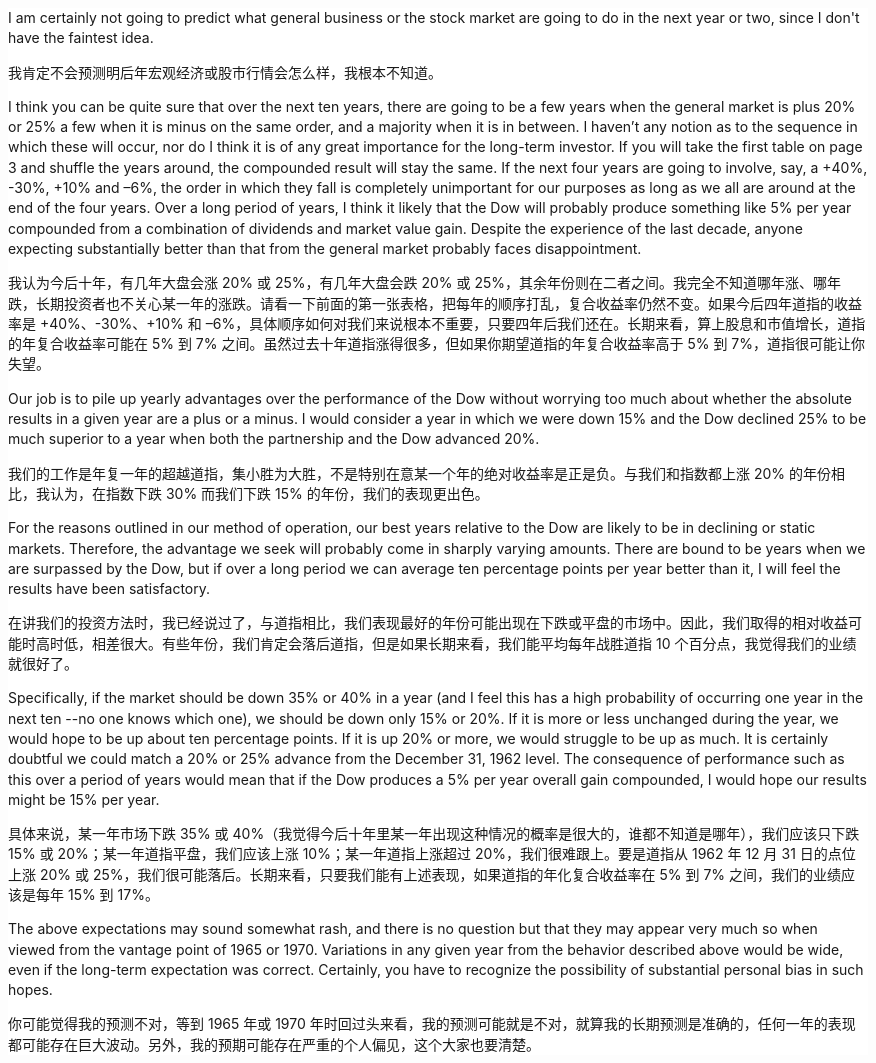 I am certainly not going to predict what general business or the stock market are going to do in the next year or two, since I don't have the faintest idea.

我肯定不会预测明后年宏观经济或股市行情会怎么样，我根本不知道。

I think you can be quite sure that over the next ten years, there are going to be a few years when the general market is plus 20% or 25% a few when it is minus on the same order, and a majority when it is in between. I haven’t any notion as to the sequence in which these will occur, nor do I think it is of any great importance for the long-term investor. If you will take the first table on page 3 and shuffle the years around, the compounded result will stay the same. If the next four years are going to involve, say, a +40%, -30%, +10% and –6%, the order in which they fall is completely unimportant for our purposes as long as we all are around at the end of the four years. Over a long period of years, I think it likely that the Dow will probably produce something like 5% per year compounded from a combination of dividends and market value gain. Despite the experience of the last decade, anyone expecting substantially better than that from the general market probably faces disappointment.

我认为今后十年，有几年大盘会涨 20% 或 25%，有几年大盘会跌 20% 或 25%，其余年份则在二者之间。我完全不知道哪年涨、哪年跌，长期投资者也不关心某一年的涨跌。请看一下前面的第一张表格，把每年的顺序打乱，复合收益率仍然不变。如果今后四年道指的收益率是 +40%、\-30%、+10% 和 –6%，具体顺序如何对我们来说根本不重要，只要四年后我们还在。长期来看，算上股息和市值增长，道指的年复合收益率可能在 5% 到 7% 之间。虽然过去十年道指涨得很多，但如果你期望道指的年复合收益率高于 5% 到 7%，道指很可能让你失望。  

Our job is to pile up yearly advantages over the performance of the Dow without worrying too much about whether the absolute results in a given year are a plus or a minus. I would consider a year in which we were down 15% and the Dow declined 25% to be much superior to a year when both the partnership and the Dow advanced 20%.

我们的工作是年复一年的超越道指，集小胜为大胜，不是特别在意某一个年的绝对收益率是正是负。与我们和指数都上涨 20% 的年份相比，我认为，在指数下跌 30% 而我们下跌 15% 的年份，我们的表现更出色。  

For the reasons outlined in our method of operation, our best years relative to the Dow are likely to be in declining or static markets. Therefore, the advantage we seek will probably come in sharply varying amounts. There are bound to be years when we are surpassed by the Dow, but if over a long period we can average ten percentage points per year better than it, I will feel the results have been satisfactory.

在讲我们的投资方法时，我已经说过了，与道指相比，我们表现最好的年份可能出现在下跌或平盘的市场中。因此，我们取得的相对收益可能时高时低，相差很大。有些年份，我们肯定会落后道指，但是如果长期来看，我们能平均每年战胜道指 10 个百分点，我觉得我们的业绩就很好了。  

Specifically, if the market should be down 35% or 40% in a year (and I feel this has a high probability of occurring one year in the next ten --no one knows which one), we should be down only 15% or 20%. If it is more or less unchanged during the year, we would hope to be up about ten percentage points. If it is up 20% or more, we would struggle to be up as much. It is certainly doubtful we could match a 20% or 25% advance from the December 31, 1962 level. The consequence of performance such as this over a period of years would mean that if the Dow produces a 5% per year overall gain compounded, I would hope our results might be 15% per year.

具体来说，某一年市场下跌 35% 或 40%（我觉得今后十年里某一年出现这种情况的概率是很大的，谁都不知道是哪年），我们应该只下跌 15% 或 20%；某一年道指平盘，我们应该上涨 10%；某一年道指上涨超过 20%，我们很难跟上。要是道指从 1962 年 12 月 31 日的点位上涨 20% 或 25%，我们很可能落后。长期来看，只要我们能有上述表现，如果道指的年化复合收益率在 5% 到 7% 之间，我们的业绩应该是每年 15% 到 17%。  

The above expectations may sound somewhat rash, and there is no question but that they may appear very much so when viewed from the vantage point of 1965 or 1970. Variations in any given year from the behavior described above would be wide, even if the long-term expectation was correct. Certainly, you have to recognize the possibility of substantial personal bias in such hopes.

你可能觉得我的预测不对，等到 1965 年或 1970 年时回过头来看，我的预测可能就是不对，就算我的长期预测是准确的，任何一年的表现都可能存在巨大波动。另外，我的预期可能存在严重的个人偏见，这个大家也要清楚。  
